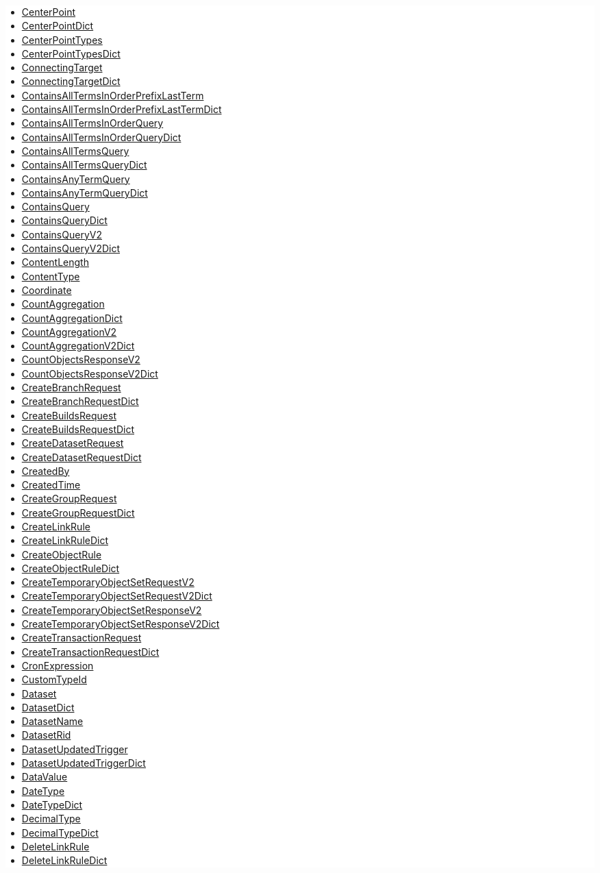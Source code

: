 - [CenterPoint](docs/v2/models/CenterPoint.md)
- [CenterPointDict](docs/v2/models/CenterPointDict.md)
- [CenterPointTypes](docs/v2/models/CenterPointTypes.md)
- [CenterPointTypesDict](docs/v2/models/CenterPointTypesDict.md)
- [ConnectingTarget](docs/v2/models/ConnectingTarget.md)
- [ConnectingTargetDict](docs/v2/models/ConnectingTargetDict.md)
- [ContainsAllTermsInOrderPrefixLastTerm](docs/v2/models/ContainsAllTermsInOrderPrefixLastTerm.md)
- [ContainsAllTermsInOrderPrefixLastTermDict](docs/v2/models/ContainsAllTermsInOrderPrefixLastTermDict.md)
- [ContainsAllTermsInOrderQuery](docs/v2/models/ContainsAllTermsInOrderQuery.md)
- [ContainsAllTermsInOrderQueryDict](docs/v2/models/ContainsAllTermsInOrderQueryDict.md)
- [ContainsAllTermsQuery](docs/v2/models/ContainsAllTermsQuery.md)
- [ContainsAllTermsQueryDict](docs/v2/models/ContainsAllTermsQueryDict.md)
- [ContainsAnyTermQuery](docs/v2/models/ContainsAnyTermQuery.md)
- [ContainsAnyTermQueryDict](docs/v2/models/ContainsAnyTermQueryDict.md)
- [ContainsQuery](docs/v2/models/ContainsQuery.md)
- [ContainsQueryDict](docs/v2/models/ContainsQueryDict.md)
- [ContainsQueryV2](docs/v2/models/ContainsQueryV2.md)
- [ContainsQueryV2Dict](docs/v2/models/ContainsQueryV2Dict.md)
- [ContentLength](docs/v2/models/ContentLength.md)
- [ContentType](docs/v2/models/ContentType.md)
- [Coordinate](docs/v2/models/Coordinate.md)
- [CountAggregation](docs/v2/models/CountAggregation.md)
- [CountAggregationDict](docs/v2/models/CountAggregationDict.md)
- [CountAggregationV2](docs/v2/models/CountAggregationV2.md)
- [CountAggregationV2Dict](docs/v2/models/CountAggregationV2Dict.md)
- [CountObjectsResponseV2](docs/v2/models/CountObjectsResponseV2.md)
- [CountObjectsResponseV2Dict](docs/v2/models/CountObjectsResponseV2Dict.md)
- [CreateBranchRequest](docs/v2/models/CreateBranchRequest.md)
- [CreateBranchRequestDict](docs/v2/models/CreateBranchRequestDict.md)
- [CreateBuildsRequest](docs/v2/models/CreateBuildsRequest.md)
- [CreateBuildsRequestDict](docs/v2/models/CreateBuildsRequestDict.md)
- [CreateDatasetRequest](docs/v2/models/CreateDatasetRequest.md)
- [CreateDatasetRequestDict](docs/v2/models/CreateDatasetRequestDict.md)
- [CreatedBy](docs/v2/models/CreatedBy.md)
- [CreatedTime](docs/v2/models/CreatedTime.md)
- [CreateGroupRequest](docs/v2/models/CreateGroupRequest.md)
- [CreateGroupRequestDict](docs/v2/models/CreateGroupRequestDict.md)
- [CreateLinkRule](docs/v2/models/CreateLinkRule.md)
- [CreateLinkRuleDict](docs/v2/models/CreateLinkRuleDict.md)
- [CreateObjectRule](docs/v2/models/CreateObjectRule.md)
- [CreateObjectRuleDict](docs/v2/models/CreateObjectRuleDict.md)
- [CreateTemporaryObjectSetRequestV2](docs/v2/models/CreateTemporaryObjectSetRequestV2.md)
- [CreateTemporaryObjectSetRequestV2Dict](docs/v2/models/CreateTemporaryObjectSetRequestV2Dict.md)
- [CreateTemporaryObjectSetResponseV2](docs/v2/models/CreateTemporaryObjectSetResponseV2.md)
- [CreateTemporaryObjectSetResponseV2Dict](docs/v2/models/CreateTemporaryObjectSetResponseV2Dict.md)
- [CreateTransactionRequest](docs/v2/models/CreateTransactionRequest.md)
- [CreateTransactionRequestDict](docs/v2/models/CreateTransactionRequestDict.md)
- [CronExpression](docs/v2/models/CronExpression.md)
- [CustomTypeId](docs/v2/models/CustomTypeId.md)
- [Dataset](docs/v2/models/Dataset.md)
- [DatasetDict](docs/v2/models/DatasetDict.md)
- [DatasetName](docs/v2/models/DatasetName.md)
- [DatasetRid](docs/v2/models/DatasetRid.md)
- [DatasetUpdatedTrigger](docs/v2/models/DatasetUpdatedTrigger.md)
- [DatasetUpdatedTriggerDict](docs/v2/models/DatasetUpdatedTriggerDict.md)
- [DataValue](docs/v2/models/DataValue.md)
- [DateType](docs/v2/models/DateType.md)
- [DateTypeDict](docs/v2/models/DateTypeDict.md)
- [DecimalType](docs/v2/models/DecimalType.md)
- [DecimalTypeDict](docs/v2/models/DecimalTypeDict.md)
- [DeleteLinkRule](docs/v2/models/DeleteLinkRule.md)
- [DeleteLinkRuleDict](docs/v2/models/DeleteLinkRuleDict.md)